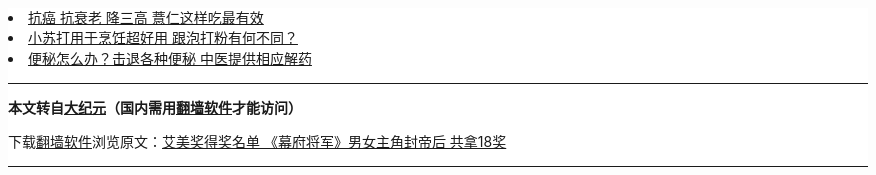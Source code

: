 <li><a href="https://github.com/1992513/djy/blob/master/gb/24/9/6/n14325202.md#1">抗癌 抗衰老 降三高 薏仁这样吃最有效</a></li>
<li><a href="https://github.com/1992513/djy/blob/master/gb/24/9/11/n14328386.md#1">小苏打用于烹饪超好用 跟泡打粉有何不同？</a></li>
<li><a href="https://github.com/1992513/djy/blob/master/gb/24/9/9/n14326844.md#1">便秘怎么办？击退各种便秘 中医提供相应解药</a></li>
<hr>
<strong>本文转自<a href="https://www.epochtimes.com">大纪元</a>（国内需用<a href="https://github.com/1992513/www/blob/master/README.md#8">翻墙软件</a>才能访问）</strong><p>下载<a href="https://github.com/1992513/www/blob/master/README.md#8">翻墙软件</a>浏览原文：<a href="https://www.epochtimes.com/gb/24/9/16/n14331237.htm">艾美奖得奖名单 《幕府将军》男女主角封帝后 共拿18奖</a></p><hr>